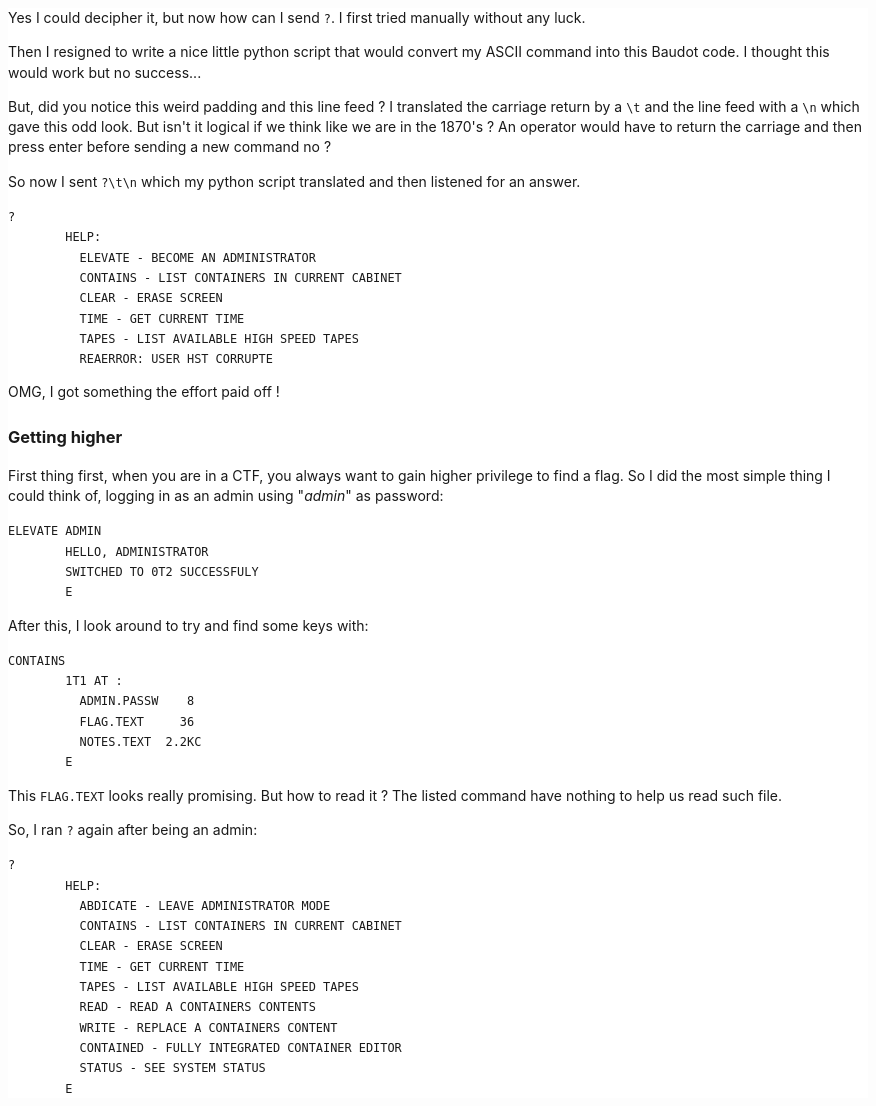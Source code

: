 Yes I could decipher it, but now how can I send `?`. I first tried manually without any luck.

Then I resigned to write a nice little python script that would convert my ASCII command into this Baudot code. I thought this would work but no success...

But, did you notice this weird padding and this line feed ? I translated the carriage return by a `\t` and the line feed with a `\n` which gave this odd look. But isn't it logical if we think like we are in the 1870's ? An operator would have to return the carriage and then press enter before sending a new command no ?

So now I sent `?\t\n` which my python script translated and then listened for an answer.

```
?
        HELP:
          ELEVATE - BECOME AN ADMINISTRATOR
          CONTAINS - LIST CONTAINERS IN CURRENT CABINET
          CLEAR - ERASE SCREEN
          TIME - GET CURRENT TIME
          TAPES - LIST AVAILABLE HIGH SPEED TAPES
          REAERROR: USER HST CORRUPTE
```

OMG, I got something the effort paid off !

### Getting higher

First thing first, when you are in a CTF, you always want to gain higher privilege to find a flag. So I did the most simple thing I could think of, logging in  as an admin using "*admin*" as password:

```
ELEVATE ADMIN
        HELLO, ADMINISTRATOR
        SWITCHED TO 0T2 SUCCESSFULY
        E
```

After this, I look around to try and find some keys with:

```
CONTAINS
        1T1 AT :
          ADMIN.PASSW    8
          FLAG.TEXT     36
          NOTES.TEXT  2.2KC
        E 
```

This `FLAG.TEXT` looks really promising. But how to read it ? The listed command have nothing to help us read such file.

So, I ran `?` again after being an admin:

```
?
        HELP:
          ABDICATE - LEAVE ADMINISTRATOR MODE
          CONTAINS - LIST CONTAINERS IN CURRENT CABINET
          CLEAR - ERASE SCREEN
          TIME - GET CURRENT TIME
          TAPES - LIST AVAILABLE HIGH SPEED TAPES
          READ - READ A CONTAINERS CONTENTS
          WRITE - REPLACE A CONTAINERS CONTENT
          CONTAINED - FULLY INTEGRATED CONTAINER EDITOR
          STATUS - SEE SYSTEM STATUS 
        E
```

